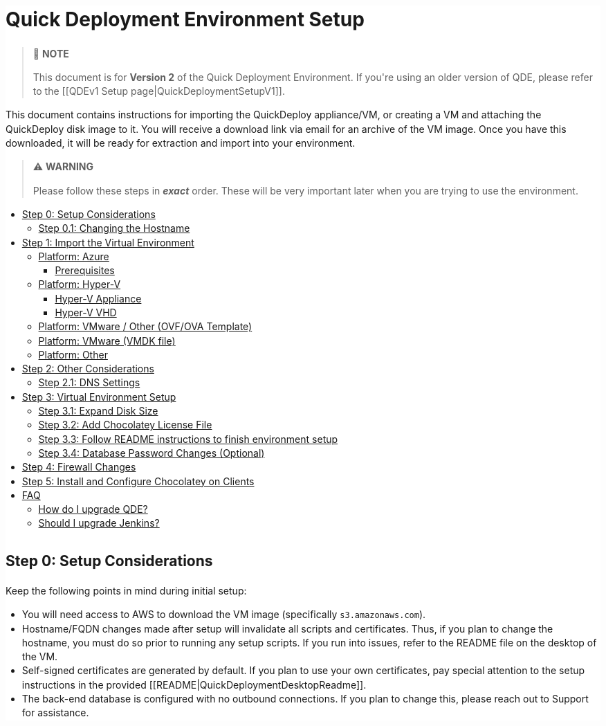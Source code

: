 # Quick Deployment Environment Setup

> :memo: **NOTE**
>
> This document is for **Version 2** of the Quick Deployment Environment.
> If you're using an older version of QDE, please refer to the [[QDEv1 Setup page|QuickDeploymentSetupV1]].

This document contains instructions for importing the QuickDeploy appliance/VM, or creating a VM and attaching the QuickDeploy disk image to it.
You will receive a download link via email for an archive of the VM image.
Once you have this downloaded, it will be ready for extraction and import into your environment.

> :warning: **WARNING**
>
> Please follow these steps in ***exact*** order.
> These will be very important later when you are trying to use the environment.




- [Step 0: Setup Considerations](#step-0-setup-considerations)
  - [Step 0.1: Changing the Hostname](#step-01-changing-the-hostname)
- [Step 1: Import the Virtual Environment](#step-1-import-the-virtual-environment)
  - [Platform: Azure](#platform-azure)
    - [Prerequisites](#prerequisites)
  - [Platform: Hyper-V](#platform-hyper-v)
    - [Hyper-V Appliance](#hyper-v-appliance)
    - [Hyper-V VHD](#hyper-v-vhd)
  - [Platform: VMware / Other (OVF/OVA Template)](#platform-vmware--other-ovfova-template)
  - [Platform: VMware (VMDK file)](#platform-vmware-vmdk-file)
  - [Platform: Other](#platform-other)
- [Step 2: Other Considerations](#step-2-other-considerations)
  - [Step 2.1: DNS Settings](#step-21-dns-settings)
- [Step 3: Virtual Environment Setup](#step-3-virtual-environment-setup)
  - [Step 3.1: Expand Disk Size](#step-31-expand-disk-size)
  - [Step 3.2: Add Chocolatey License File](#step-32-add-chocolatey-license-file)
  - [Step 3.3: Follow README instructions to finish environment setup](#step-33-follow-readme-instructions-to-finish-environment-setup)
  - [Step 3.4: Database Password Changes (Optional)](#step-34-database-password-changes-optional)
- [Step 4: Firewall Changes](#step-4-firewall-changes)
- [Step 5: Install and Configure Chocolatey on Clients](#step-5-install-and-configure-chocolatey-on-clients)
- [FAQ](#faq)
  - [How do I upgrade QDE?](#how-do-i-upgrade-qde)
  - [Should I upgrade Jenkins?](#should-i-upgrade-jenkins)



## Step 0: Setup Considerations

Keep the following points in mind during initial setup:

* You will need access to AWS to download the VM image (specifically `s3.amazonaws.com`).
* Hostname/FQDN changes made after setup will invalidate all scripts and certificates.
  Thus, if you plan to change the hostname, you must do so prior to running any setup scripts.
  If you run into issues, refer to the README file on the desktop of the VM.
* Self-signed certificates are generated by default.
  If you plan to use your own certificates, pay special attention to the setup instructions in the provided [[README|QuickDeploymentDesktopReadme]].
* The back-end database is configured with no outbound connections.
  If you plan to change this, please reach out to Support for assistance.

